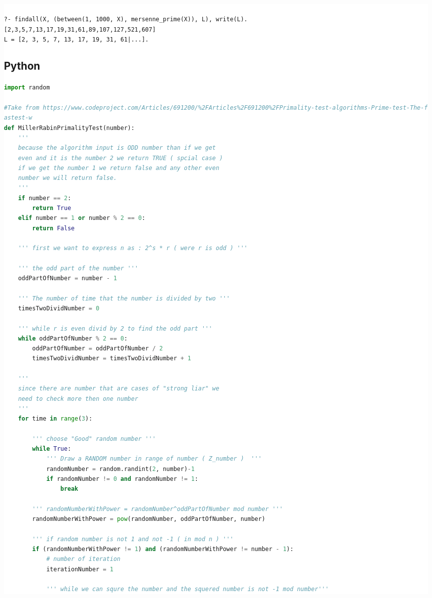 ```txt

?- findall(X, (between(1, 1000, X), mersenne_prime(X)), L), write(L).
[2,3,5,7,13,17,19,31,61,89,107,127,521,607]
L = [2, 3, 5, 7, 13, 17, 19, 31, 61|...].

```



## Python

```python
import random

#Take from https://www.codeproject.com/Articles/691200/%2FArticles%2F691200%2FPrimality-test-algorithms-Prime-test-The-fastest-w
def MillerRabinPrimalityTest(number):
    '''
    because the algorithm input is ODD number than if we get
    even and it is the number 2 we return TRUE ( spcial case )
    if we get the number 1 we return false and any other even
    number we will return false.
    '''
    if number == 2:
        return True
    elif number == 1 or number % 2 == 0:
        return False

    ''' first we want to express n as : 2^s * r ( were r is odd ) '''

    ''' the odd part of the number '''
    oddPartOfNumber = number - 1

    ''' The number of time that the number is divided by two '''
    timesTwoDividNumber = 0

    ''' while r is even divid by 2 to find the odd part '''
    while oddPartOfNumber % 2 == 0:
        oddPartOfNumber = oddPartOfNumber / 2
        timesTwoDividNumber = timesTwoDividNumber + 1

    '''
    since there are number that are cases of "strong liar" we
    need to check more then one number
    '''
    for time in range(3):

        ''' choose "Good" random number '''
        while True:
            ''' Draw a RANDOM number in range of number ( Z_number )  '''
            randomNumber = random.randint(2, number)-1
            if randomNumber != 0 and randomNumber != 1:
                break

        ''' randomNumberWithPower = randomNumber^oddPartOfNumber mod number '''
        randomNumberWithPower = pow(randomNumber, oddPartOfNumber, number)

        ''' if random number is not 1 and not -1 ( in mod n ) '''
        if (randomNumberWithPower != 1) and (randomNumberWithPower != number - 1):
            # number of iteration
            iterationNumber = 1

            ''' while we can squre the number and the squered number is not -1 mod number'''
```